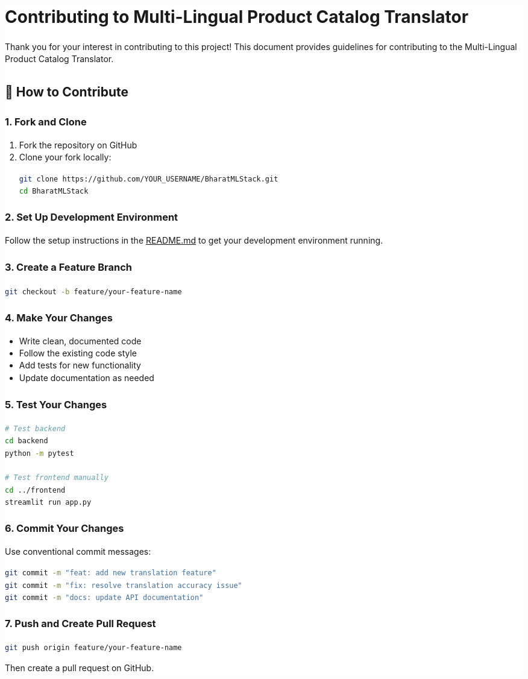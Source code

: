 # Contributing to Multi-Lingual Product Catalog Translator

Thank you for your interest in contributing to this project! This document provides guidelines for contributing to the Multi-Lingual Product Catalog Translator.

## 🤝 How to Contribute

### 1. Fork and Clone
1. Fork the repository on GitHub
2. Clone your fork locally:
   ```bash
   git clone https://github.com/YOUR_USERNAME/BharatMLStack.git
   cd BharatMLStack
   ```

### 2. Set Up Development Environment
Follow the setup instructions in the [README.md](README.md) to get your development environment running.

### 3. Create a Feature Branch
```bash
git checkout -b feature/your-feature-name
```

### 4. Make Your Changes
- Write clean, documented code
- Follow the existing code style
- Add tests for new functionality
- Update documentation as needed

### 5. Test Your Changes
```bash
# Test backend
cd backend
python -m pytest

# Test frontend manually
cd ../frontend
streamlit run app.py
```

### 6. Commit Your Changes
Use conventional commit messages:
```bash
git commit -m "feat: add new translation feature"
git commit -m "fix: resolve translation accuracy issue"
git commit -m "docs: update API documentation"
```

### 7. Push and Create Pull Request
```bash
git push origin feature/your-feature-name
```
Then create a pull request on GitHub.
